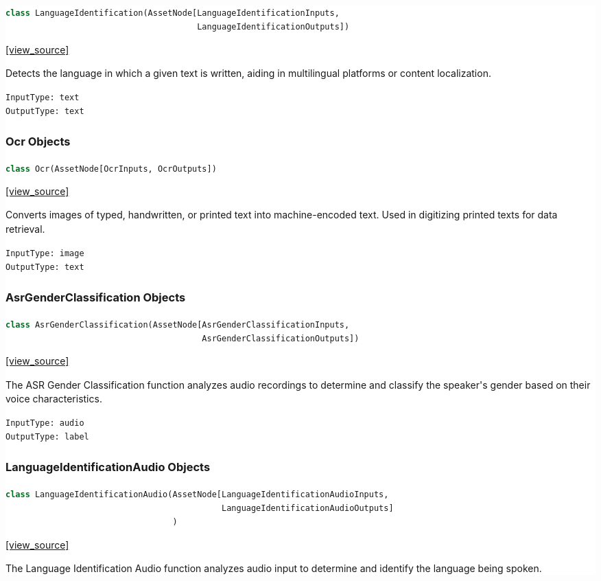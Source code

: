 ```python
class LanguageIdentification(AssetNode[LanguageIdentificationInputs,
                                       LanguageIdentificationOutputs])
```

[[view_source]](https://github.com/aixplain/aiXplain/blob/main/aixplain/modules/pipeline/pipeline.py#L2583)

Detects the language in which a given text is written, aiding in multilingual
platforms or content localization.

    InputType: text
    OutputType: text

### Ocr Objects

```python
class Ocr(AssetNode[OcrInputs, OcrOutputs])
```

[[view_source]](https://github.com/aixplain/aiXplain/blob/main/aixplain/modules/pipeline/pipeline.py#L2618)

Converts images of typed, handwritten, or printed text into machine-encoded
text. Used in digitizing printed texts for data retrieval.

    InputType: image
    OutputType: text

### AsrGenderClassification Objects

```python
class AsrGenderClassification(AssetNode[AsrGenderClassificationInputs,
                                        AsrGenderClassificationOutputs])
```

[[view_source]](https://github.com/aixplain/aiXplain/blob/main/aixplain/modules/pipeline/pipeline.py#L2651)

The ASR Gender Classification function analyzes audio recordings to determine
and classify the speaker&#x27;s gender based on their voice characteristics.

    InputType: audio
    OutputType: label

### LanguageIdentificationAudio Objects

```python
class LanguageIdentificationAudio(AssetNode[LanguageIdentificationAudioInputs,
                                            LanguageIdentificationAudioOutputs]
                                  )
```

[[view_source]](https://github.com/aixplain/aiXplain/blob/main/aixplain/modules/pipeline/pipeline.py#L2684)

The Language Identification Audio function analyzes audio input to determine
and identify the language being spoken.
